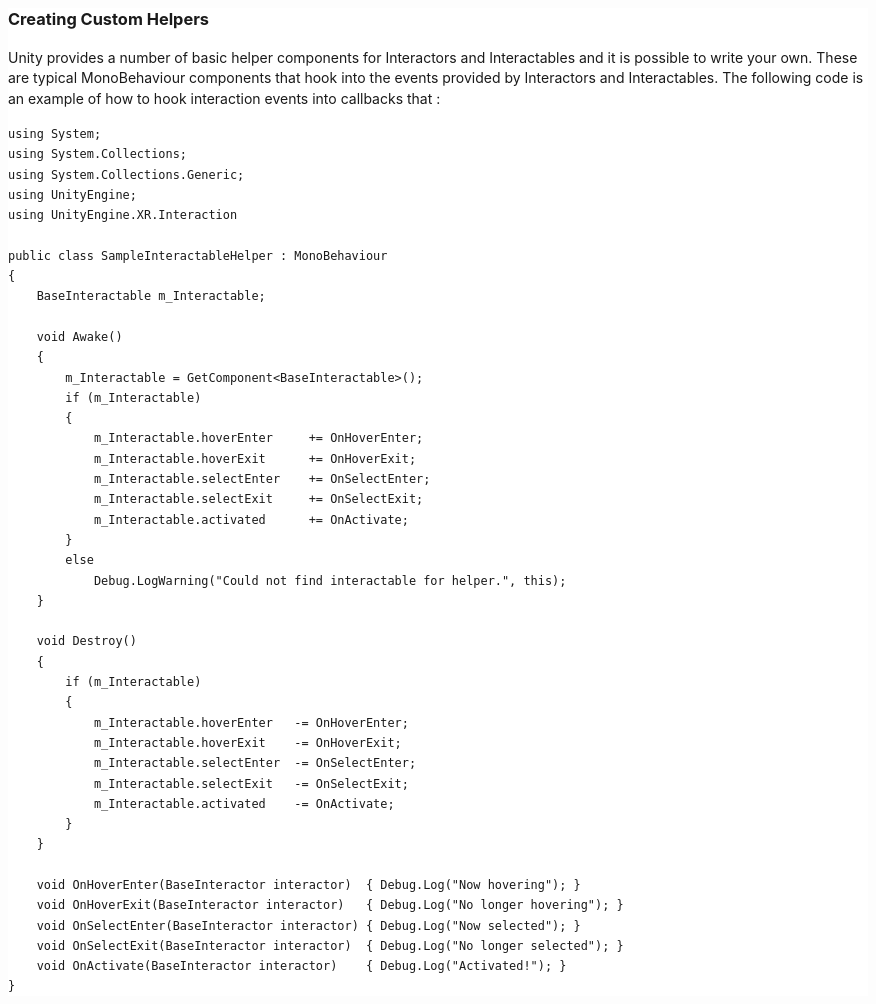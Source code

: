 ### Creating Custom Helpers

Unity provides a number of basic helper components for Interactors and Interactables and it is possible to write your own. These are typical MonoBehaviour components that hook into the events provided by Interactors and Interactables. The following code is an example of how to hook interaction events into callbacks that :

```
using System;
using System.Collections;
using System.Collections.Generic;
using UnityEngine;
using UnityEngine.XR.Interaction

public class SampleInteractableHelper : MonoBehaviour
{
    BaseInteractable m_Interactable;

    void Awake()
    {
        m_Interactable = GetComponent<BaseInteractable>();
        if (m_Interactable)
        {
            m_Interactable.hoverEnter     += OnHoverEnter;
            m_Interactable.hoverExit      += OnHoverExit;
            m_Interactable.selectEnter    += OnSelectEnter;
            m_Interactable.selectExit     += OnSelectExit;
            m_Interactable.activated      += OnActivate;
        }
        else
            Debug.LogWarning("Could not find interactable for helper.", this);
    }

    void Destroy()
    {
        if (m_Interactable)
        {
            m_Interactable.hoverEnter   -= OnHoverEnter;
            m_Interactable.hoverExit    -= OnHoverExit;
            m_Interactable.selectEnter  -= OnSelectEnter;
            m_Interactable.selectExit   -= OnSelectExit;
            m_Interactable.activated    -= OnActivate;
        }
    }

    void OnHoverEnter(BaseInteractor interactor)  { Debug.Log("Now hovering"); }
    void OnHoverExit(BaseInteractor interactor)   { Debug.Log("No longer hovering"); }
    void OnSelectEnter(BaseInteractor interactor) { Debug.Log("Now selected"); }
    void OnSelectExit(BaseInteractor interactor)  { Debug.Log("No longer selected"); }
    void OnActivate(BaseInteractor interactor)    { Debug.Log("Activated!"); }
}
```
